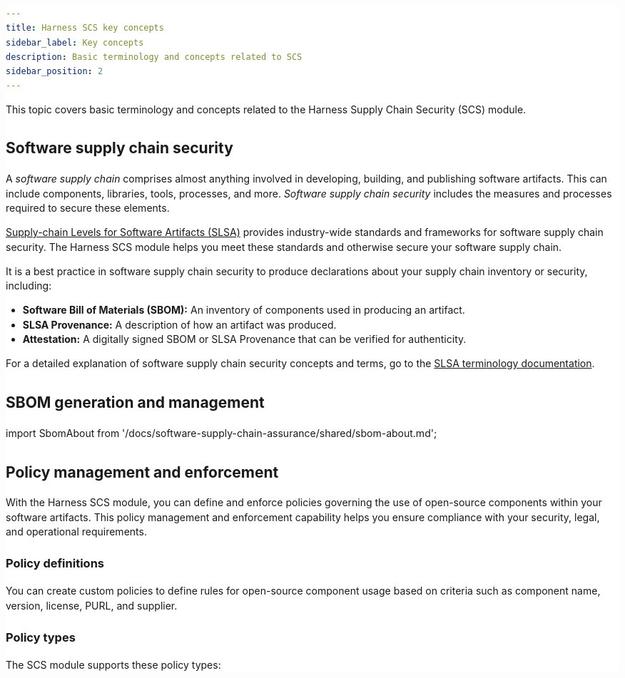 ```yaml
---
title: Harness SCS key concepts
sidebar_label: Key concepts
description: Basic terminology and concepts related to SCS
sidebar_position: 2
---
```


This topic covers basic terminology and concepts related to the Harness Supply Chain Security (SCS) module.

## Software supply chain security

A *software supply chain* comprises almost anything involved in developing, building, and publishing software artifacts. This can include components, libraries, tools, processes, and more. *Software supply chain security* includes the measures and processes required to secure these elements.

[Supply-chain Levels for Software Artifacts (SLSA)](https://slsa.dev/) provides industry-wide standards and frameworks for software supply chain security. The Harness SCS module helps you meet these standards and otherwise secure your software supply chain.

It is a best practice in software supply chain security to produce declarations about your supply chain inventory or security, including:

* **Software Bill of Materials (SBOM):** An inventory of components used in producing an artifact.
* **SLSA Provenance:** A description of how an artifact was produced.
* **Attestation:** A digitally signed SBOM or SLSA Provenance that can be verified for authenticity.

For a detailed explanation of software supply chain security concepts and terms, go to the [SLSA terminology documentation](https://slsa.dev/spec/v1.0/terminology).

## SBOM generation and management


import SbomAbout from '/docs/software-supply-chain-assurance/shared/sbom-about.md';

<SbomAbout />

## Policy management and enforcement

With the Harness SCS module, you can define and enforce policies governing the use of open-source components within your software artifacts. This policy management and enforcement capability helps you ensure compliance with your security, legal, and operational requirements.

### Policy definitions

You can create custom policies to define rules for open-source component usage based on criteria such as component name, version, license, PURL, and supplier.

### Policy types

The SCS module supports these policy types:
